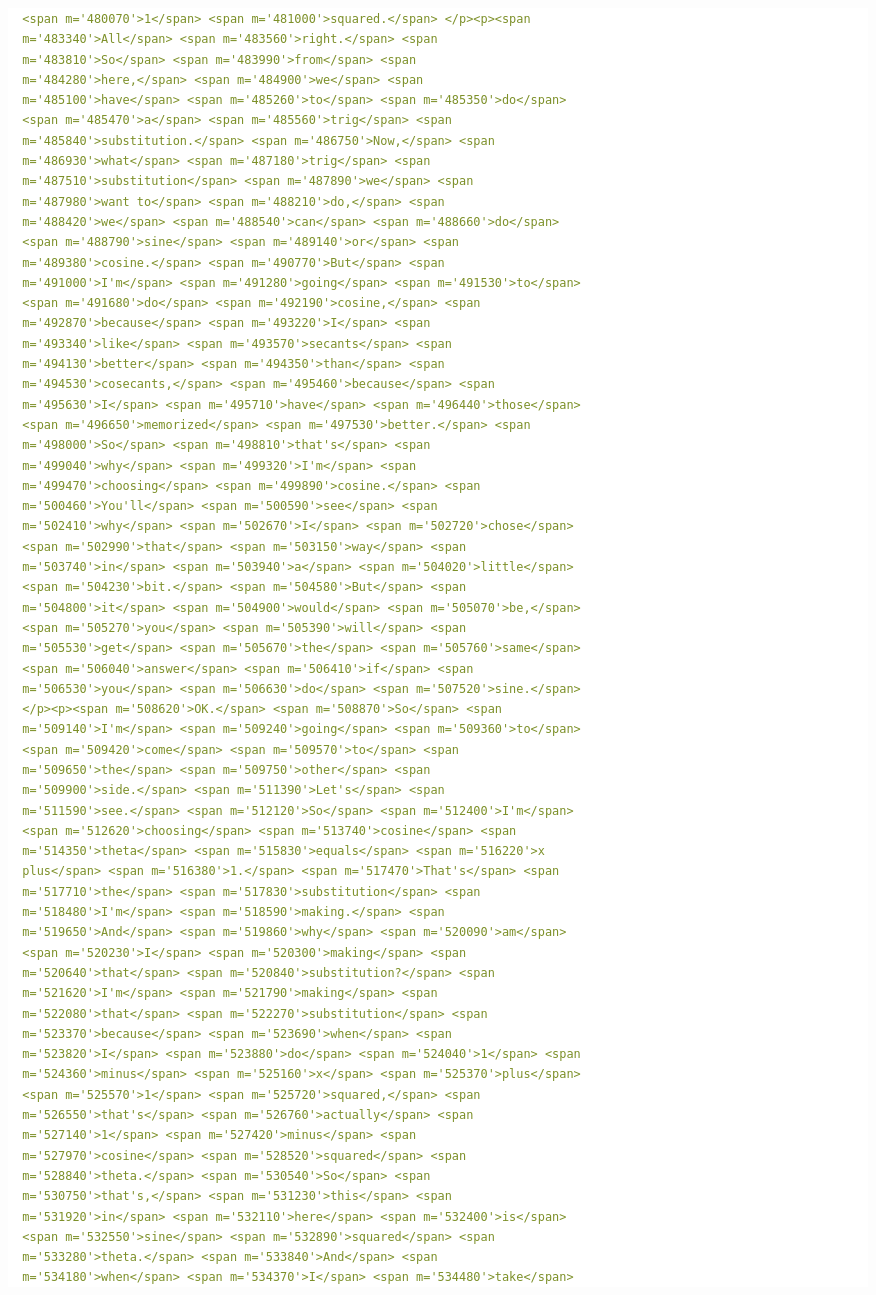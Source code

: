 ```yaml
  <span m='480070'>1</span> <span m='481000'>squared.</span> </p><p><span
  m='483340'>All</span> <span m='483560'>right.</span> <span
  m='483810'>So</span> <span m='483990'>from</span> <span
  m='484280'>here,</span> <span m='484900'>we</span> <span
  m='485100'>have</span> <span m='485260'>to</span> <span m='485350'>do</span>
  <span m='485470'>a</span> <span m='485560'>trig</span> <span
  m='485840'>substitution.</span> <span m='486750'>Now,</span> <span
  m='486930'>what</span> <span m='487180'>trig</span> <span
  m='487510'>substitution</span> <span m='487890'>we</span> <span
  m='487980'>want to</span> <span m='488210'>do,</span> <span
  m='488420'>we</span> <span m='488540'>can</span> <span m='488660'>do</span>
  <span m='488790'>sine</span> <span m='489140'>or</span> <span
  m='489380'>cosine.</span> <span m='490770'>But</span> <span
  m='491000'>I'm</span> <span m='491280'>going</span> <span m='491530'>to</span>
  <span m='491680'>do</span> <span m='492190'>cosine,</span> <span
  m='492870'>because</span> <span m='493220'>I</span> <span
  m='493340'>like</span> <span m='493570'>secants</span> <span
  m='494130'>better</span> <span m='494350'>than</span> <span
  m='494530'>cosecants,</span> <span m='495460'>because</span> <span
  m='495630'>I</span> <span m='495710'>have</span> <span m='496440'>those</span>
  <span m='496650'>memorized</span> <span m='497530'>better.</span> <span
  m='498000'>So</span> <span m='498810'>that's</span> <span
  m='499040'>why</span> <span m='499320'>I'm</span> <span
  m='499470'>choosing</span> <span m='499890'>cosine.</span> <span
  m='500460'>You'll</span> <span m='500590'>see</span> <span
  m='502410'>why</span> <span m='502670'>I</span> <span m='502720'>chose</span>
  <span m='502990'>that</span> <span m='503150'>way</span> <span
  m='503740'>in</span> <span m='503940'>a</span> <span m='504020'>little</span>
  <span m='504230'>bit.</span> <span m='504580'>But</span> <span
  m='504800'>it</span> <span m='504900'>would</span> <span m='505070'>be,</span>
  <span m='505270'>you</span> <span m='505390'>will</span> <span
  m='505530'>get</span> <span m='505670'>the</span> <span m='505760'>same</span>
  <span m='506040'>answer</span> <span m='506410'>if</span> <span
  m='506530'>you</span> <span m='506630'>do</span> <span m='507520'>sine.</span>
  </p><p><span m='508620'>OK.</span> <span m='508870'>So</span> <span
  m='509140'>I'm</span> <span m='509240'>going</span> <span m='509360'>to</span>
  <span m='509420'>come</span> <span m='509570'>to</span> <span
  m='509650'>the</span> <span m='509750'>other</span> <span
  m='509900'>side.</span> <span m='511390'>Let's</span> <span
  m='511590'>see.</span> <span m='512120'>So</span> <span m='512400'>I'm</span>
  <span m='512620'>choosing</span> <span m='513740'>cosine</span> <span
  m='514350'>theta</span> <span m='515830'>equals</span> <span m='516220'>x
  plus</span> <span m='516380'>1.</span> <span m='517470'>That's</span> <span
  m='517710'>the</span> <span m='517830'>substitution</span> <span
  m='518480'>I'm</span> <span m='518590'>making.</span> <span
  m='519650'>And</span> <span m='519860'>why</span> <span m='520090'>am</span>
  <span m='520230'>I</span> <span m='520300'>making</span> <span
  m='520640'>that</span> <span m='520840'>substitution?</span> <span
  m='521620'>I'm</span> <span m='521790'>making</span> <span
  m='522080'>that</span> <span m='522270'>substitution</span> <span
  m='523370'>because</span> <span m='523690'>when</span> <span
  m='523820'>I</span> <span m='523880'>do</span> <span m='524040'>1</span> <span
  m='524360'>minus</span> <span m='525160'>x</span> <span m='525370'>plus</span>
  <span m='525570'>1</span> <span m='525720'>squared,</span> <span
  m='526550'>that's</span> <span m='526760'>actually</span> <span
  m='527140'>1</span> <span m='527420'>minus</span> <span
  m='527970'>cosine</span> <span m='528520'>squared</span> <span
  m='528840'>theta.</span> <span m='530540'>So</span> <span
  m='530750'>that's,</span> <span m='531230'>this</span> <span
  m='531920'>in</span> <span m='532110'>here</span> <span m='532400'>is</span>
  <span m='532550'>sine</span> <span m='532890'>squared</span> <span
  m='533280'>theta.</span> <span m='533840'>And</span> <span
  m='534180'>when</span> <span m='534370'>I</span> <span m='534480'>take</span>
```
